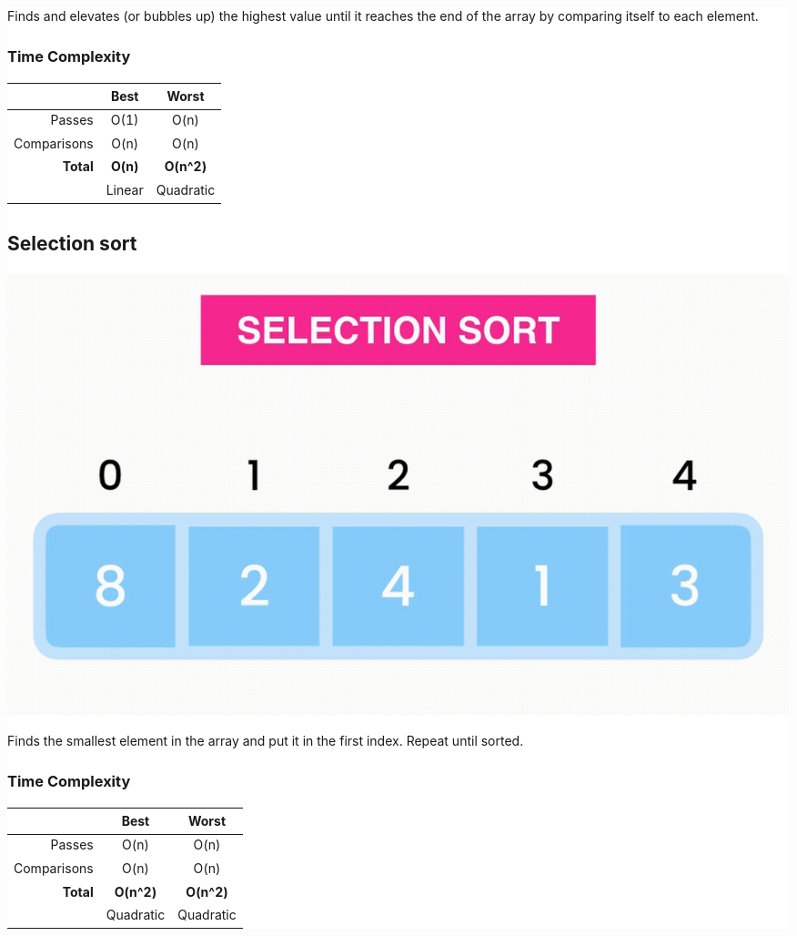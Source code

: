 Finds and elevates (or bubbles up) the highest value until it reaches the end of the array by comparing itself to each element.

### Time Complexity

|             |   Best   |   Worst    |
| ----------: | :------: | :--------: |
|      Passes |   O(1)   |    O(n)    |
| Comparisons |   O(n)   |    O(n)    |
|   **Total** | **O(n)** | **O(n^2)** |
|             |  Linear  | Quadratic  |

## Selection sort

![Selection Sort](images/Sorting-Algorithms/selection-sort.gif)

Finds the smallest element in the array and put it in the first index. Repeat until sorted.

### Time Complexity

|             |    Best    |   Worst    |
| ----------: | :--------: | :--------: |
|      Passes |    O(n)    |    O(n)    |
| Comparisons |    O(n)    |    O(n)    |
|   **Total** | **O(n^2)** | **O(n^2)** |
|             | Quadratic  | Quadratic  |
